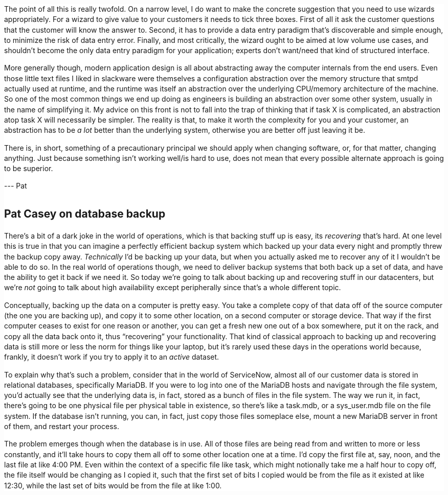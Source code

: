 The point of all this is really twofold. On a narrow level, I do want to make the concrete suggestion that you need to use wizards appropriately. For a wizard to give value to your customers it needs to tick three boxes. First of all it ask the customer questions that the customer will know the answer to. Second, it has to provide a data entry paradigm that’s discoverable and simple enough, to minimize the risk of data entry error. Finally, and most critically, the wizard ought to be aimed at low volume use cases, and shouldn’t become the only data entry paradigm for your application; experts don’t want/need that kind of structured interface.

More generally though, modern application design is all about abstracting away the computer internals from the end users. Even those little text files I liked in slackware were themselves a configuration abstraction over the memory structure that smtpd actually used at runtime, and the runtime was itself an abstraction over the underlying CPU/memory architecture of the machine. So one of the most common things we end up doing as engineers is building an abstraction over some other system, usually in the name of simplifying it. My advice on this front is not to fall into the trap of thinking that if task X is complicated, an abstraction atop task X will necessarily be simpler. The reality is that, to make it worth the complexity for you and your customer, an abstraction has to be *a lot* better than the underlying system, otherwise you are better off just leaving it be.

There is, in short, something of a precautionary principal we should apply when changing software, or, for that matter, changing anything. Just because something isn’t working well/is hard to use, does not mean that every possible alternate approach is going to be superior.

--- Pat

## Pat Casey on database backup

There’s a bit of a dark joke in the world of operations, which is that backing stuff up is easy, its *recovering* that’s hard. At one level this is true in that you can imagine a perfectly efficient backup system which backed up your data every night and promptly threw the backup copy away. *Technically* I’d be backing up your data, but when you actually asked me to recover any of it I wouldn’t be able to do so. In the real world of operations though, we need to deliver backup systems that both back up a set of data, and have the ability to get it back if we need it. So today we’re going to talk about backing up and recovering stuff in our datacenters, but we’re *not* going to talk about high availability except peripherally since that’s a whole different topic.

Conceptually, backing up the data on a computer is pretty easy. You take a complete copy of that data off of the source computer (the one you are backing up), and copy it to some other location, on a second computer or storage device. That way if the first computer ceases to exist for one reason or another, you can get a fresh new one out of a box somewhere, put it on the rack, and copy all the data back onto it, thus “recovering” your functionality. That kind of classical approach to backing up and recovering data is still more or less the norm for things like your laptop, but it’s rarely used these days in the operations world because, frankly, it doesn’t work if you try to apply it to an *active* dataset.

To explain why that’s such a problem, consider that in the world of ServiceNow, almost all of our customer data is stored in relational databases, specifically MariaDB. If you were to log into one of the MariaDB hosts and navigate through the file system, you’d actually see that the underlying data is, in fact, stored as a bunch of files in the file system. The way we run it, in fact, there’s going to be one physical file per physical table in existence, so there’s like a task.mdb, or a sys_user.mdb file on the file system. If the database isn’t running, you can, in fact, just copy those files someplace else, mount a new MariaDB server in front of them, and restart your process.

The problem emerges though when the database is in use. All of those files are being read from and written to more or less constantly, and it’ll take hours to copy them all off to some other location one at a time. I’d copy the first file at, say, noon, and the last file at like 4:00 PM. Even within the context of a specific file like task, which might notionally take me a half hour to copy off, the file itself would be changing as I copied it, such that the first set of bits I copied would be from the file as it existed at like 12:30, while the last set of bits would be from the file at like 1:00.
